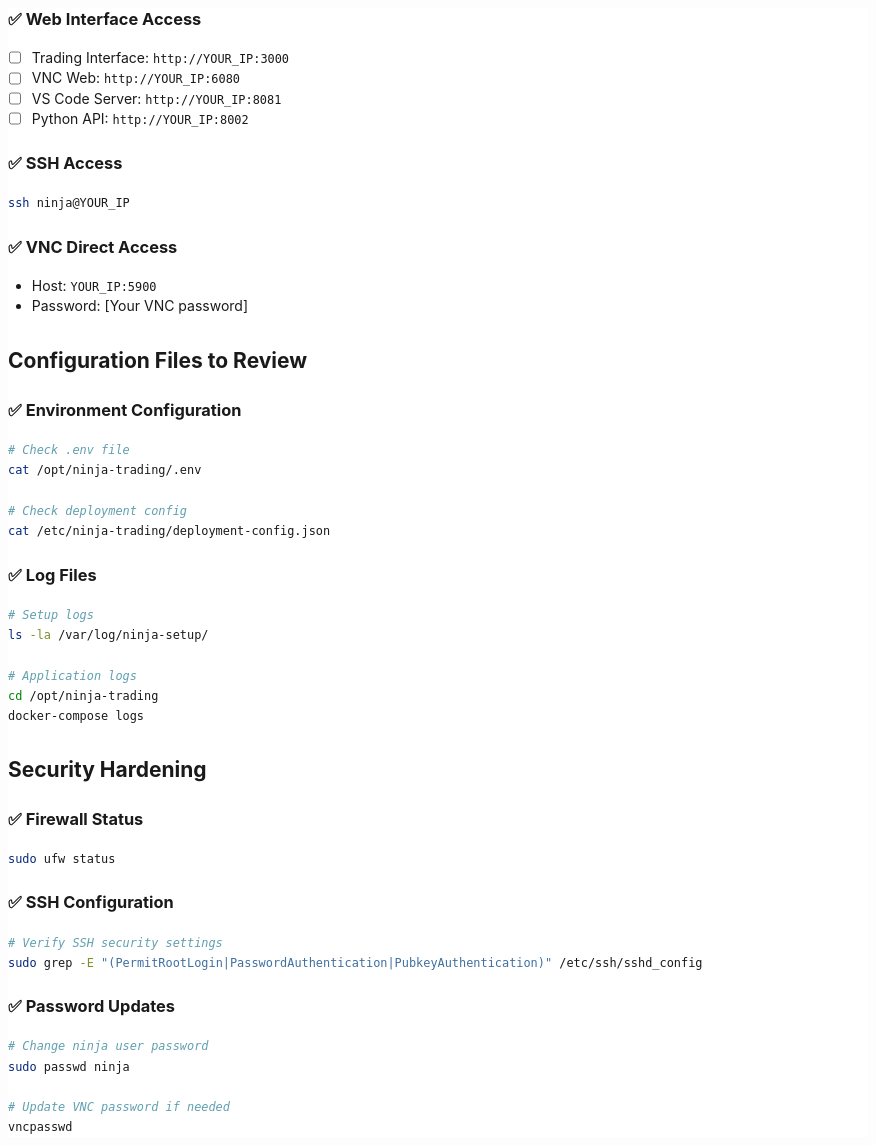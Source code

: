 ### ✅ Web Interface Access
- [ ] Trading Interface: `http://YOUR_IP:3000`
- [ ] VNC Web: `http://YOUR_IP:6080`
- [ ] VS Code Server: `http://YOUR_IP:8081`
- [ ] Python API: `http://YOUR_IP:8002`

### ✅ SSH Access
```bash
ssh ninja@YOUR_IP
```

### ✅ VNC Direct Access
- Host: `YOUR_IP:5900`
- Password: [Your VNC password]

## Configuration Files to Review

### ✅ Environment Configuration
```bash
# Check .env file
cat /opt/ninja-trading/.env

# Check deployment config
cat /etc/ninja-trading/deployment-config.json
```

### ✅ Log Files
```bash
# Setup logs
ls -la /var/log/ninja-setup/

# Application logs
cd /opt/ninja-trading
docker-compose logs
```

## Security Hardening

### ✅ Firewall Status
```bash
sudo ufw status
```

### ✅ SSH Configuration
```bash
# Verify SSH security settings
sudo grep -E "(PermitRootLogin|PasswordAuthentication|PubkeyAuthentication)" /etc/ssh/sshd_config
```

### ✅ Password Updates
```bash
# Change ninja user password
sudo passwd ninja

# Update VNC password if needed
vncpasswd
```
